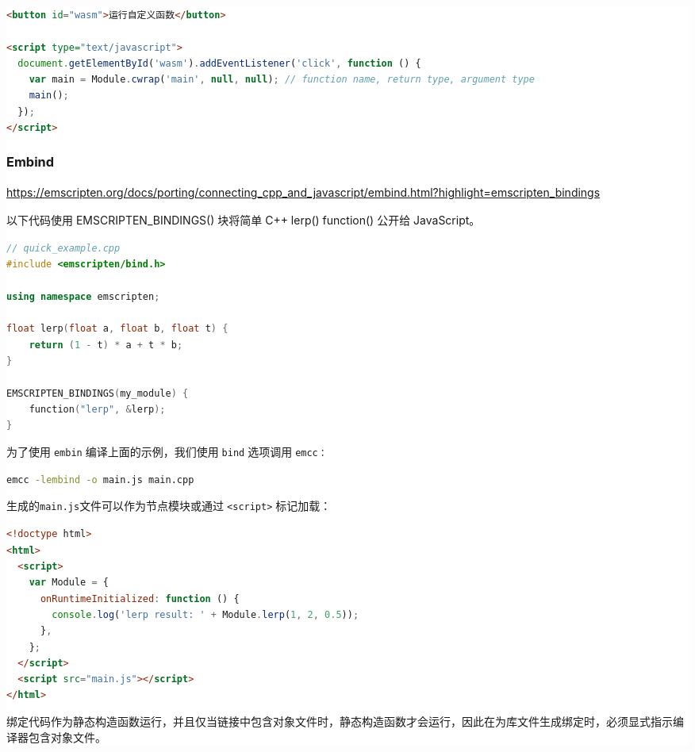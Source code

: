 ```html
<button id="wasm">运行自定义函数</button>

<script type="text/javascript">
  document.getElementById('wasm').addEventListener('click', function () {
    var main = Module.cwrap('main', null, null); // function name, return type, argument type
    main();
  });
</script>
```

### Embind

https://emscripten.org/docs/porting/connecting_cpp_and_javascript/embind.html?highlight=emscripten_bindings

以下代码使用 EMSCRIPTEN_BINDINGS() 块将简单 C++ lerp() function() 公开给 JavaScript。

```cpp
// quick_example.cpp
#include <emscripten/bind.h>

using namespace emscripten;

float lerp(float a, float b, float t) {
    return (1 - t) * a + t * b;
}

EMSCRIPTEN_BINDINGS(my_module) {
    function("lerp", &lerp);
}
```

为了使用 `embin` 编译上面的示例，我们使用 `bind` 选项调用 `emcc：`

```sh
emcc -lembind -o main.js main.cpp
```

生成的`main.js`文件可以作为节点模块或通过 `<script>` 标记加载：

```html
<!doctype html>
<html>
  <script>
    var Module = {
      onRuntimeInitialized: function () {
        console.log('lerp result: ' + Module.lerp(1, 2, 0.5));
      },
    };
  </script>
  <script src="main.js"></script>
</html>
```

绑定代码作为静态构造函数运行，并且仅当链接中包含对象文件时，静态构造函数才会运行，因此在为库文件生成绑定时，必须显式指示编译器包含对象文件。
